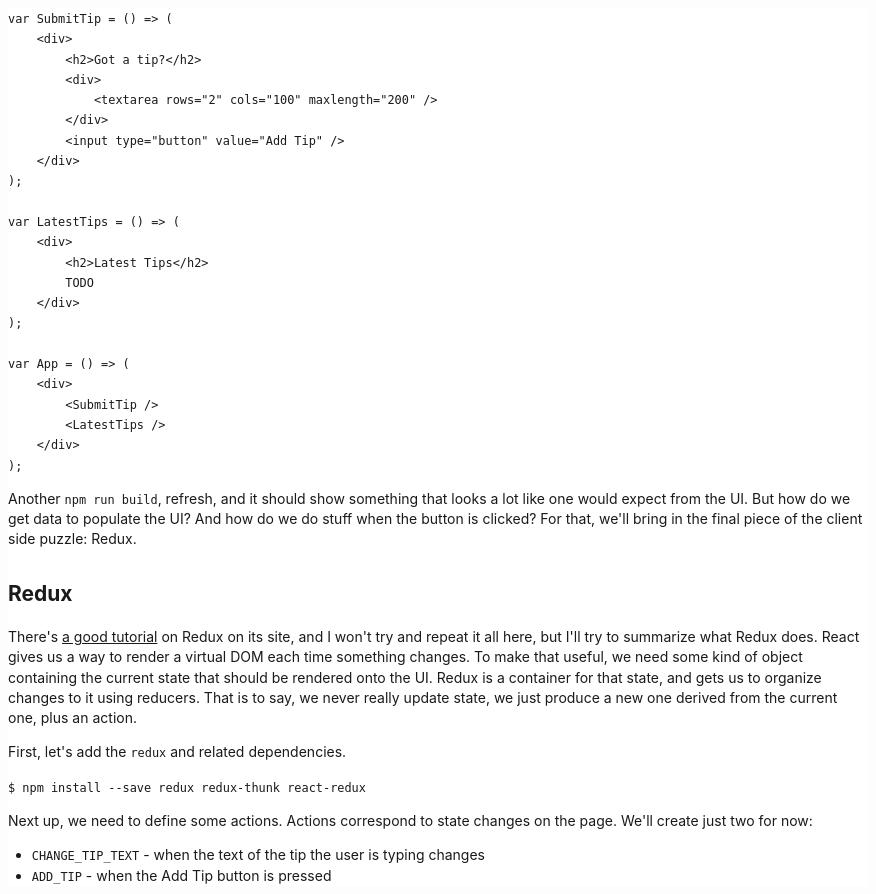 ```
var SubmitTip = () => (
    <div>
        <h2>Got a tip?</h2>
        <div>
            <textarea rows="2" cols="100" maxlength="200" />
        </div>
        <input type="button" value="Add Tip" />
    </div>
);

var LatestTips = () => (
    <div>
        <h2>Latest Tips</h2>
        TODO
    </div>
);

var App = () => (
    <div>
        <SubmitTip />
        <LatestTips />
    </div>
);
```

Another `npm run build`, refresh, and it should show something that looks a
lot like one would expect from the UI. But how do we get data to populate the
UI? And how do we do stuff when the button is clicked? For that, we'll bring
in the final piece of the client side puzzle: Redux.

## Redux

There's [a good tutorial](http://redux.js.org/) on Redux on its site, and I
won't try and repeat it all here, but I'll try to summarize what Redux does.
React gives us a way to render a virtual DOM each time something changes. To
make that useful, we need some kind of object containing the current state
that should be rendered onto the UI. Redux is a container for that state, and
gets us to organize changes to it using reducers. That is to say, we never
really update state, we just produce a new one derived from the current one,
plus an action.

First, let's add the `redux` and related dependencies.

```
$ npm install --save redux redux-thunk react-redux
```

Next up, we need to define some actions. Actions correspond to state changes
on the page. We'll create just two for now:

* `CHANGE_TIP_TEXT` - when the text of the tip the user is typing changes
* `ADD_TIP` - when the Add Tip button is pressed
